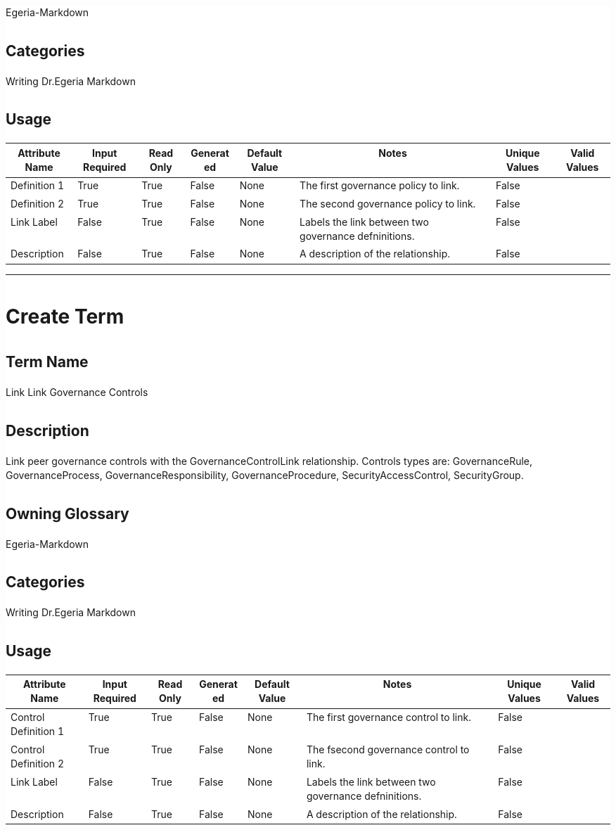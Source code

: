 Egeria-Markdown

## Categories

Writing Dr.Egeria Markdown

## Usage

| Attribute Name | Input Required | Read Only | Generated | Default Value | Notes | Unique Values | Valid Values | 
|-------------|-------------|-------------|-------------|-------------|-------------|-------------|-------------|
| Definition 1 | True | True | False | None | The  first governance policy to link. | False |  | 
| Definition 2 | True | True | False | None | The  second governance policy to link. | False |  | 
| Link Label | False | True | False | None | Labels the link between two governance defninitions. | False |  | 
| Description | False | True | False | None | A description of the relationship. | False |  | 


___

# Create Term
## Term Name

Link Link Governance Controls

## Description

Link peer governance controls with the GovernanceControlLink relationship. Controls types are: GovernanceRule, GovernanceProcess, GovernanceResponsibility, GovernanceProcedure, SecurityAccessControl, SecurityGroup.

## Owning Glossary

Egeria-Markdown

## Categories

Writing Dr.Egeria Markdown

## Usage

| Attribute Name | Input Required | Read Only | Generated | Default Value | Notes | Unique Values | Valid Values | 
|-------------|-------------|-------------|-------------|-------------|-------------|-------------|-------------|
| Control Definition 1 | True | True | False | None | The  first governance control to link. | False |  | 
| Control Definition 2 | True | True | False | None | The  fsecond governance control to link. | False |  | 
| Link Label | False | True | False | None | Labels the link between two governance defninitions. | False |  | 
| Description | False | True | False | None | A description of the relationship. | False |  | 
